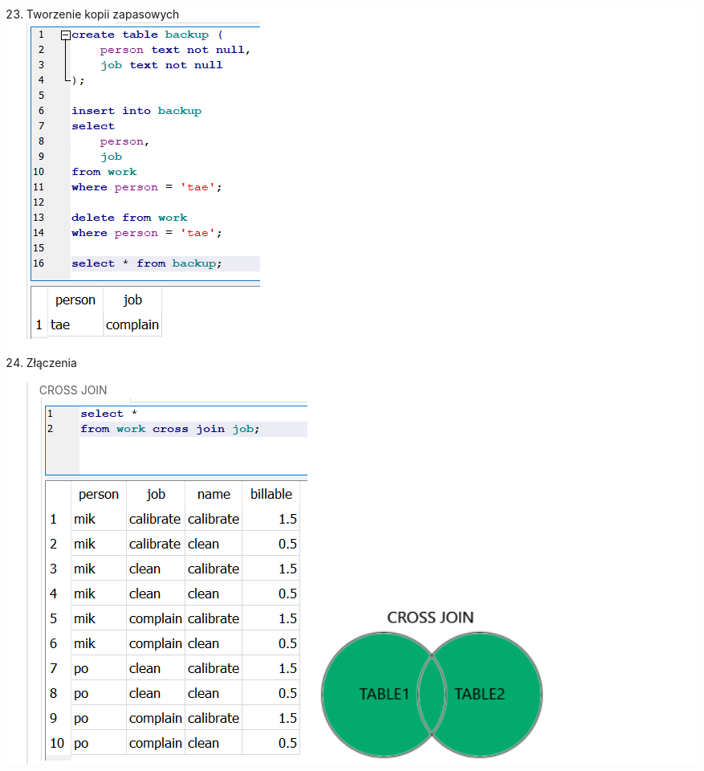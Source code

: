 23. Tworzenie kopii zapasowych  
![alt text](imgs/image-27.png)  

24. Złączenia  
>CROSS JOIN  
![alt text](imgs/image-28.png) ![alt text](imgs/image-29.png)  
